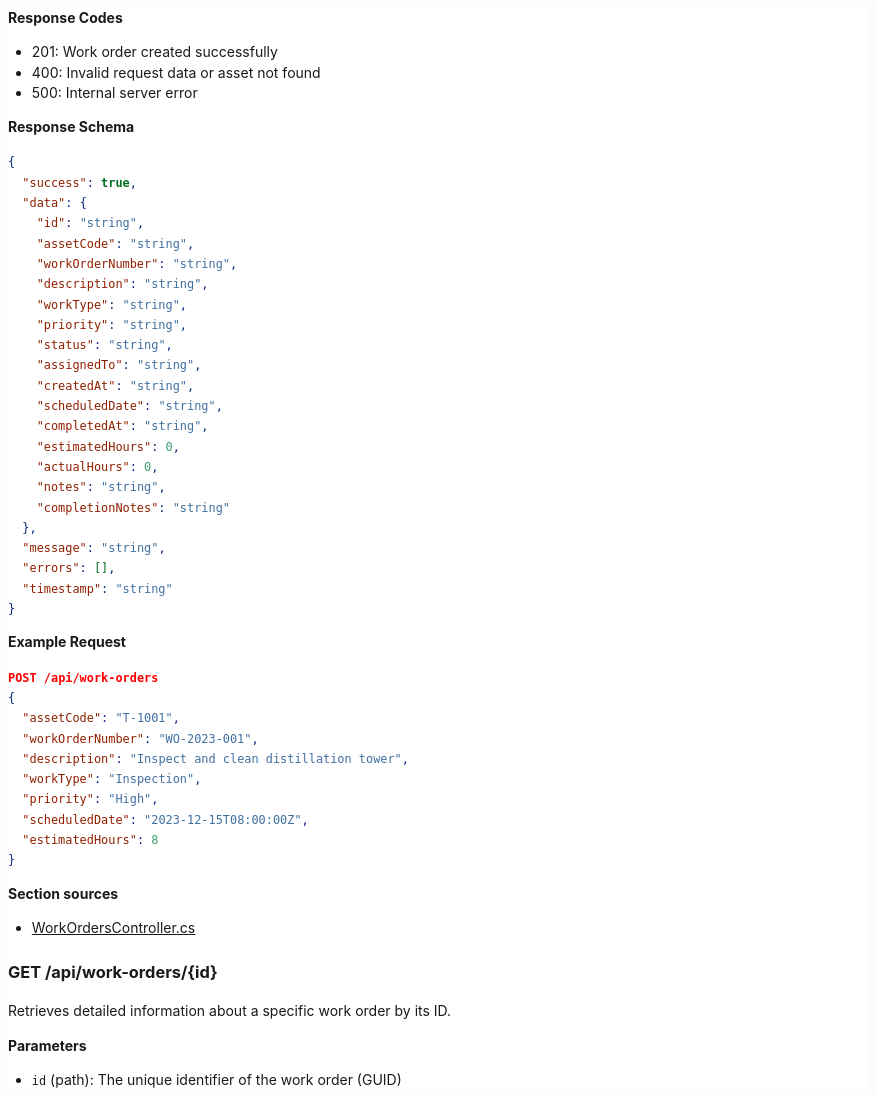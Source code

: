 **Response Codes**
- 201: Work order created successfully
- 400: Invalid request data or asset not found
- 500: Internal server error

**Response Schema**
```json
{
  "success": true,
  "data": {
    "id": "string",
    "assetCode": "string",
    "workOrderNumber": "string",
    "description": "string",
    "workType": "string",
    "priority": "string",
    "status": "string",
    "assignedTo": "string",
    "createdAt": "string",
    "scheduledDate": "string",
    "completedAt": "string",
    "estimatedHours": 0,
    "actualHours": 0,
    "notes": "string",
    "completionNotes": "string"
  },
  "message": "string",
  "errors": [],
  "timestamp": "string"
}
```

**Example Request**
```json
POST /api/work-orders
{
  "assetCode": "T-1001",
  "workOrderNumber": "WO-2023-001",
  "description": "Inspect and clean distillation tower",
  "workType": "Inspection",
  "priority": "High",
  "scheduledDate": "2023-12-15T08:00:00Z",
  "estimatedHours": 8
}
```

**Section sources**
- [WorkOrdersController.cs](file://src/OilErp.App/Controllers/WorkOrdersController.cs#L34-L103)

### GET /api/work-orders/{id}
Retrieves detailed information about a specific work order by its ID.

**Parameters**
- `id` (path): The unique identifier of the work order (GUID)
